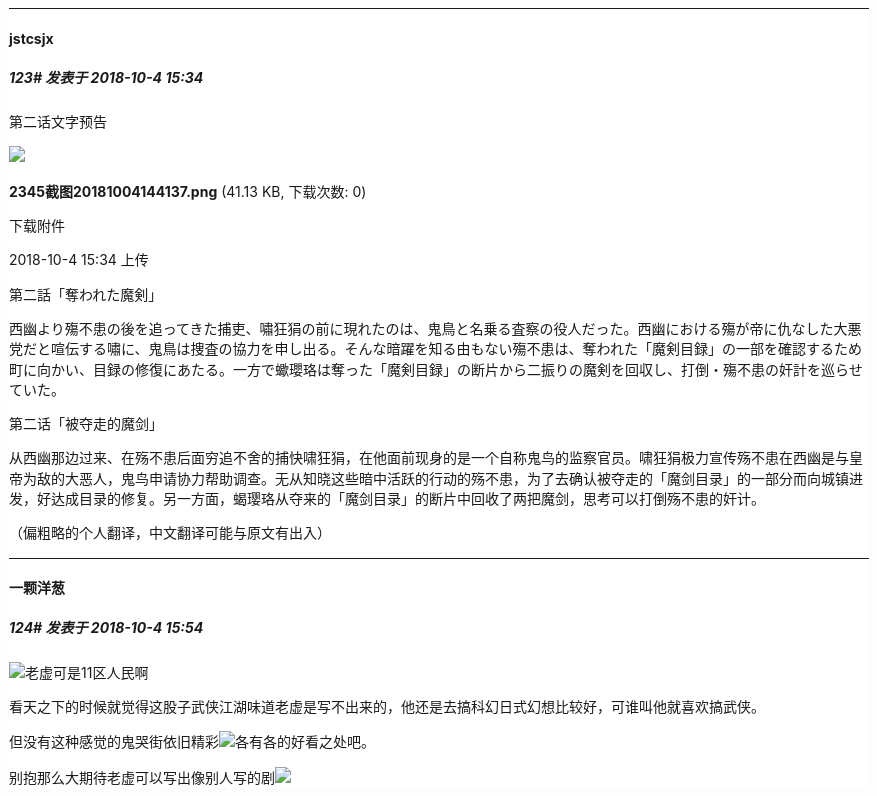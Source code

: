 



-----

####  jstcsjx  
##### 123#       发表于 2018-10-4 15:34




第二话文字预告

<img src="https://img.saraba1st.com/forum/201810/04/153458lriaarspaol2h3op.png" referrerpolicy="no-referrer">


<strong>2345截图20181004144137.png</strong> (41.13 KB, 下载次数: 0)

下载附件

2018-10-4 15:34 上传







第二話「奪われた魔剣」

西幽より殤不患の後を追ってきた捕吏、嘯狂狷の前に現れたのは、鬼鳥と名乗る査察の役人だった。西幽における殤が帝に仇なした大悪党だと喧伝する嘯に、鬼鳥は捜査の協力を申し出る。そんな暗躍を知る由もない殤不患は、奪われた「魔剣目録」の一部を確認するため町に向かい、目録の修復にあたる。一方で蠍瓔珞は奪った「魔剣目録」の断片から二振りの魔剣を回収し、打倒・殤不患の奸計を巡らせていた。



第二话「被夺走的魔剑」

从西幽那边过来、在殇不患后面穷追不舍的捕快啸狂狷，在他面前现身的是一个自称鬼鸟的监察官员。啸狂狷极力宣传殇不患在西幽是与皇帝为敌的大恶人，鬼鸟申请协力帮助调查。无从知晓这些暗中活跃的行动的殇不患，为了去确认被夺走的「魔剑目录」的一部分而向城镇进发，好达成目录的修复。另一方面，蝎璎珞从夺来的「魔剑目录」的断片中回收了两把魔剑，思考可以打倒殇不患的奸计。

（偏粗略的个人翻译，中文翻译可能与原文有出入）







-----

####  一颗洋葱  
##### 124#       发表于 2018-10-4 15:54



<img src="https://static.saraba1st.com/image/smiley/face2017/037.png" referrerpolicy="no-referrer">老虚可是11区人民啊


看天之下的时候就觉得这股子武侠江湖味道老虚是写不出来的，他还是去搞科幻日式幻想比较好，可谁叫他就喜欢搞武侠。

但没有这种感觉的鬼哭街依旧精彩<img src="https://static.saraba1st.com/image/smiley/face2017/037.png" referrerpolicy="no-referrer">各有各的好看之处吧。


别抱那么大期待老虚可以写出像别人写的剧<img src="https://static.saraba1st.com/image/smiley/face2017/037.png" referrerpolicy="no-referrer">

